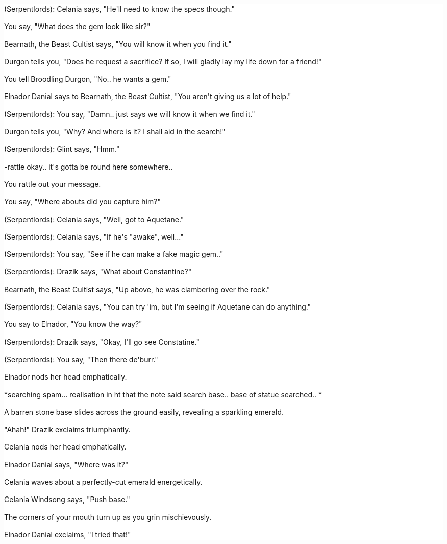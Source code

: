 (Serpentlords): Celania says, "He'll need to know the specs though."

You say, "What does the gem look like sir?"

Bearnath, the Beast Cultist says, "You will know it when you find it."

Durgon tells you, "Does he request a sacrifice? If so, I will gladly lay my life
down for a friend!"

You tell Broodling Durgon, "No.. he wants a gem."

Elnador Danial says to Bearnath, the Beast Cultist, "You aren't giving us a lot 
of help."

(Serpentlords): You say, "Damn.. just says we will know it when we find it."

Durgon tells you, "Why? And where is it? I shall aid in the search!"

(Serpentlords): Glint says, "Hmm."

-rattle okay.. it's gotta be round here somewhere.. 

You rattle out your message.

You say, "Where abouts did you capture him?"

(Serpentlords): Celania says, "Well, got to Aquetane."

(Serpentlords): Celania says, "If he's "awake", well..."

(Serpentlords): You say, "See if he can make a fake magic gem.."

(Serpentlords): Drazik says, "What about Constantine?"

Bearnath, the Beast Cultist says, "Up above, he was clambering over the rock."

(Serpentlords): Celania says, "You can try 'im, but I'm seeing if Aquetane can 
do anything."

You say to Elnador, "You know the way?"

(Serpentlords): Drazik says, "Okay, I'll go see Constatine."

(Serpentlords): You say, "Then there de'burr."

Elnador nods her head emphatically.

*searching spam… realisation in ht that the note said search base.. base of statue searched.. *

A barren stone base slides across the ground easily, revealing a sparkling 
emerald.

"Ahah!" Drazik exclaims triumphantly.

Celania nods her head emphatically.

Elnador Danial says, "Where was it?"

Celania waves about a perfectly-cut emerald energetically.

Celania Windsong says, "Push base."

The corners of your mouth turn up as you grin mischievously.

Elnador Danial exclaims, "I tried that!"
